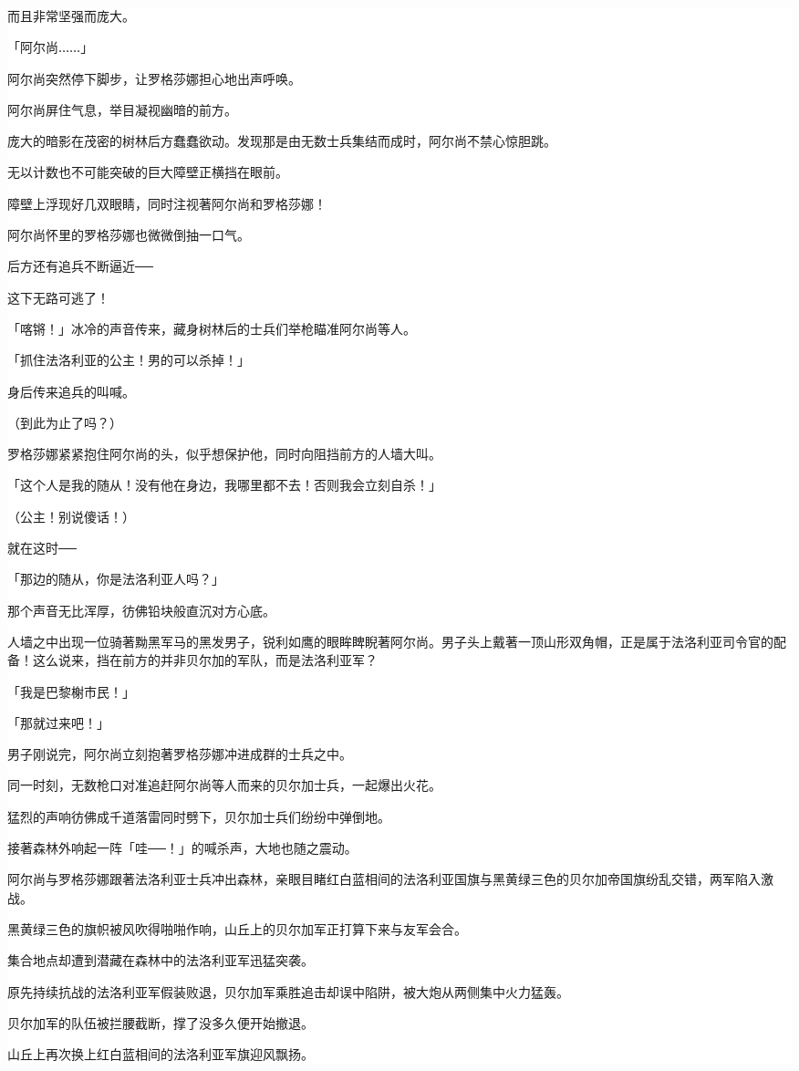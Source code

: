而且非常坚强而庞大。

「阿尔尚……」

阿尔尚突然停下脚步，让罗格莎娜担心地出声呼唤。

阿尔尚屏住气息，举目凝视幽暗的前方。

庞大的暗影在茂密的树林后方蠢蠢欲动。发现那是由无数士兵集结而成时，阿尔尚不禁心惊胆跳。

无以计数也不可能突破的巨大障壁正横挡在眼前。

障壁上浮现好几双眼睛，同时注视著阿尔尚和罗格莎娜！

阿尔尚怀里的罗格莎娜也微微倒抽一口气。

后方还有追兵不断逼近──

这下无路可逃了！

「喀锵！」冰冷的声音传来，藏身树林后的士兵们举枪瞄准阿尔尚等人。

「抓住法洛利亚的公主！男的可以杀掉！」

身后传来追兵的叫喊。

（到此为止了吗？）

罗格莎娜紧紧抱住阿尔尚的头，似乎想保护他，同时向阻挡前方的人墙大叫。

「这个人是我的随从！没有他在身边，我哪里都不去！否则我会立刻自杀！」

（公主！别说傻话！）

就在这时──

「那边的随从，你是法洛利亚人吗？」

那个声音无比浑厚，彷佛铅块般直沉对方心底。

人墙之中出现一位骑著黝黑军马的黑发男子，锐利如鹰的眼眸睥睨著阿尔尚。男子头上戴著一顶山形双角帽，正是属于法洛利亚司令官的配备！这么说来，挡在前方的并非贝尔加的军队，而是法洛利亚军？

「我是巴黎榭市民！」

「那就过来吧！」

男子刚说完，阿尔尚立刻抱著罗格莎娜冲进成群的士兵之中。

同一时刻，无数枪口对准追赶阿尔尚等人而来的贝尔加士兵，一起爆出火花。

猛烈的声响彷佛成千道落雷同时劈下，贝尔加士兵们纷纷中弹倒地。

接著森林外响起一阵「哇──！」的喊杀声，大地也随之震动。

阿尔尚与罗格莎娜跟著法洛利亚士兵冲出森林，亲眼目睹红白蓝相间的法洛利亚国旗与黑黄绿三色的贝尔加帝国旗纷乱交错，两军陷入激战。

黑黄绿三色的旗帜被风吹得啪啪作响，山丘上的贝尔加军正打算下来与友军会合。

集合地点却遭到潜藏在森林中的法洛利亚军迅猛突袭。

原先持续抗战的法洛利亚军假装败退，贝尔加军乘胜追击却误中陷阱，被大炮从两侧集中火力猛轰。

贝尔加军的队伍被拦腰截断，撑了没多久便开始撤退。

山丘上再次换上红白蓝相间的法洛利亚军旗迎风飘扬。
